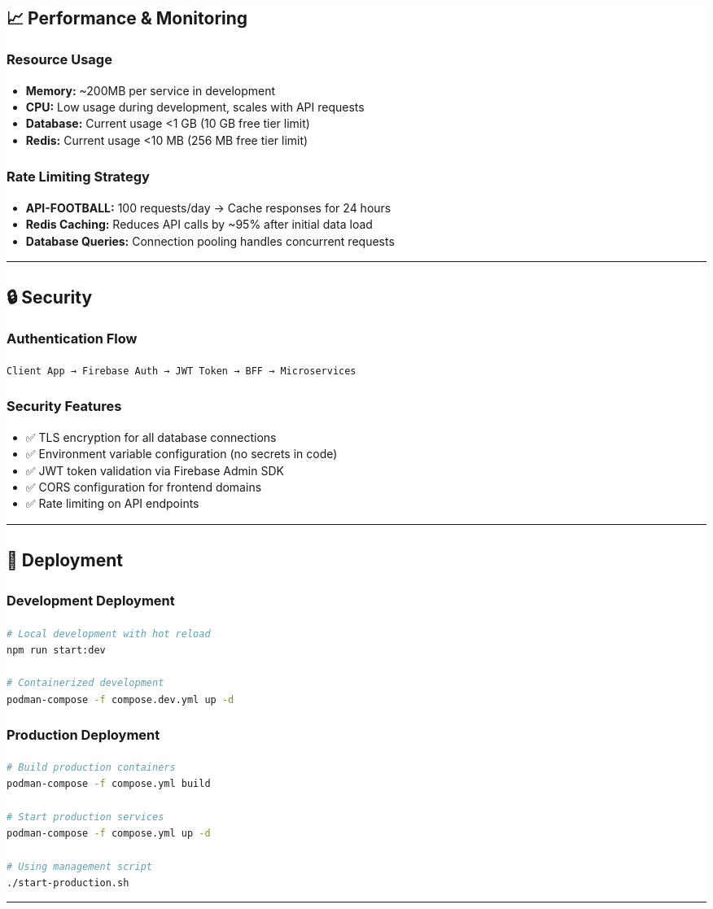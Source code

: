 
## 📈 **Performance & Monitoring**

### **Resource Usage**

- **Memory:** ~200MB per service in development
- **CPU:** Low usage during development, scales with API requests
- **Database:** Current usage <1 GB (10 GB free tier limit)
- **Redis:** Current usage <10 MB (256 MB free tier limit)

### **Rate Limiting Strategy**

- **API-FOOTBALL:** 100 requests/day → Cache responses for 24 hours
- **Redis Caching:** Reduces API calls by ~95% after initial data load
- **Database Queries:** Connection pooling handles concurrent requests

---

## 🔒 **Security**

### **Authentication Flow**

```
Client App → Firebase Auth → JWT Token → BFF → Microservices
```

### **Security Features**

- ✅ TLS encryption for all database connections
- ✅ Environment variable configuration (no secrets in code)
- ✅ JWT token validation via Firebase Admin SDK
- ✅ CORS configuration for frontend domains
- ✅ Rate limiting on API endpoints

---

## 🚀 **Deployment**

### **Development Deployment**

```bash
# Local development with hot reload
npm run start:dev

# Containerized development
podman-compose -f compose.dev.yml up -d
```

### **Production Deployment**

```bash
# Build production containers
podman-compose -f compose.yml build

# Start production services
podman-compose -f compose.yml up -d

# Using management script
./start-production.sh
```

---